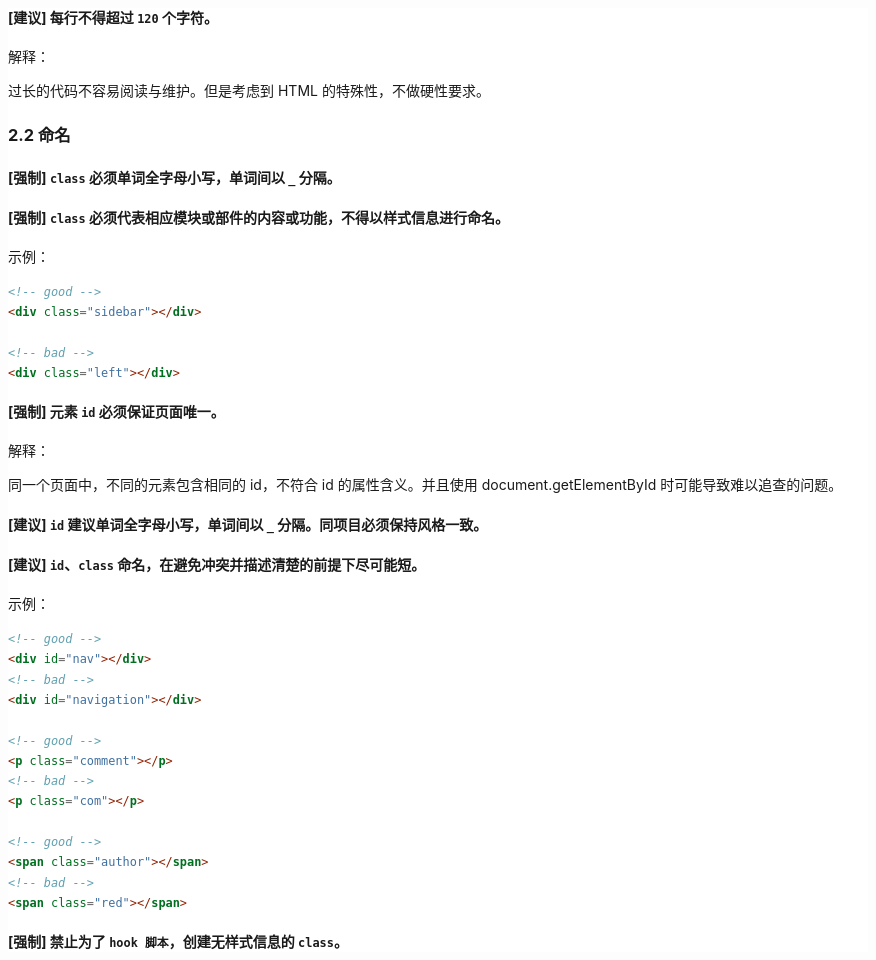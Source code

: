 
#### [建议] 每行不得超过 `120` 个字符。

解释：

过长的代码不容易阅读与维护。但是考虑到 HTML 的特殊性，不做硬性要求。


### 2.2 命名



#### [强制] `class` 必须单词全字母小写，单词间以 `_` 分隔。

#### [强制] `class` 必须代表相应模块或部件的内容或功能，不得以样式信息进行命名。

示例：

```html
<!-- good -->
<div class="sidebar"></div>

<!-- bad -->
<div class="left"></div>
```

#### [强制] 元素 `id` 必须保证页面唯一。

解释：

同一个页面中，不同的元素包含相同的 id，不符合 id 的属性含义。并且使用 document.getElementById 时可能导致难以追查的问题。


#### [建议] `id` 建议单词全字母小写，单词间以 `_` 分隔。同项目必须保持风格一致。


#### [建议] `id`、`class` 命名，在避免冲突并描述清楚的前提下尽可能短。

示例：

```html
<!-- good -->
<div id="nav"></div>
<!-- bad -->
<div id="navigation"></div>

<!-- good -->
<p class="comment"></p>
<!-- bad -->
<p class="com"></p>

<!-- good -->
<span class="author"></span>
<!-- bad -->
<span class="red"></span>
```

#### [强制] 禁止为了 `hook 脚本`，创建无样式信息的 `class`。
